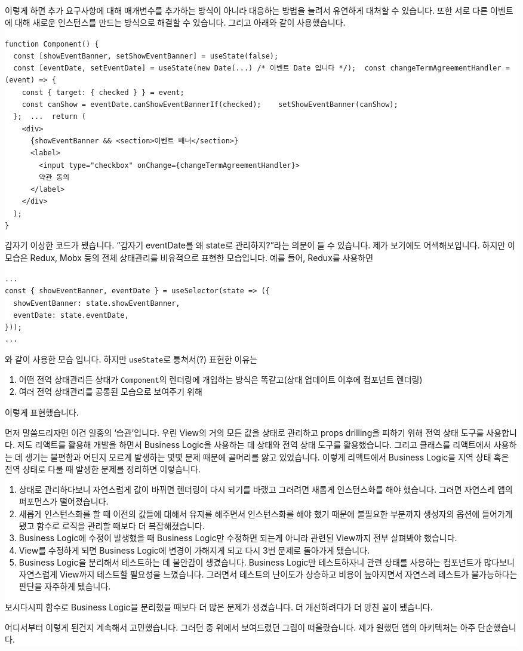 이렇게 하면 추가 요구사항에 대해 매개변수를 추가하는 방식이 아니라 대응하는 방법을 늘려서 유연하게 대처할 수 있습니다. 또한 서로 다른 이벤트에 대해 새로운 인스턴스를 만드는 방식으로 해결할 수 있습니다. 그리고 아래와 같이 사용했습니다.

```
function Component() {
  const [showEventBanner, setShowEventBanner] = useState(false);
  const [eventDate, setEventDate] = useState(new Date(...) /* 이벤트 Date 입니다 */);  const changeTermAgreementHandler = (event) => {
    const { target: { checked } } = event;
    const canShow = eventDate.canShowEventBannerIf(checked);    setShowEventBanner(canShow);
  };  ...  return (
    <div>
      {showEventBanner && <section>이벤트 배너</section>}
      <label>
        <input type="checkbox" onChange={changeTermAgreementHandler}>
        약관 동의
      </label>
    </div>
  );
}
```

갑자기 이상한 코드가 됐습니다. “갑자기 eventDate를 왜 state로 관리하지?”라는 의문이 들 수 있습니다. 제가 보기에도 어색해보입니다. 하지만 이 모습은 Redux, Mobx 등의 전체 상태관리를 비유적으로 표현한 모습입니다. 예를 들어, Redux를 사용하면

```
...
const { showEventBanner, eventDate } = useSelector(state => ({
  showEventBanner: state.showEventBanner,
  eventDate: state.eventDate,
}));
...
```

와 같이 사용한 모습 입니다. 하지만 `useState`로 퉁쳐서(?) 표현한 이유는

1. 어떤 전역 상태관리든 상태가 `Component`의 렌더링에 개입하는 방식은 똑같고(상태 업데이트 이후에 컴포넌트 렌더링)
2. 여러 전역 상태관리를 공통된 모습으로 보여주기 위해

이렇게 표현했습니다.

먼저 말씀드리자면 이건 일종의 ‘습관’입니다. 우린 View의 거의 모든 값을 상태로 관리하고 props drilling을 피하기 위해 전역 상태 도구를 사용합니다. 저도 리액트를 활용해 개발을 하면서 Business Logic을 사용하는 데 상태와 전역 상태 도구를 활용했습니다. 그리고 클래스를 리액트에서 사용하는 데 생기는 불편함과 어딘지 모르게 발생하는 몇몇 문제 때문에 골머리를 앓고 있었습니다. 이렇게 리액트에서 Business Logic을 지역 상태 혹은 전역 상태로 다룰 때 발생한 문제를 정리하면 이렇습니다.

1. 상태로 관리하다보니 자연스럽게 값이 바뀌면 렌더링이 다시 되기를 바랬고 그러려면 새롭게 인스턴스화를 해야 했습니다. 그러면 자연스레 앱의 퍼포먼스가 떨어졌습니다.
2. 새롭게 인스턴스화를 할 때 이전의 값들에 대해서 유지를 해주면서 인스턴스화를 해야 했기 때문에 불필요한 부분까지 생성자의 옵션에 들어가게 됐고 함수로 로직을 관리할 때보다 더 복잡해졌습니다.
3. Business Logic에 수정이 발생했을 때 Business Logic만 수정하면 되는게 아니라 관련된 View까지 전부 살펴봐야 했습니다.
4. View를 수정하게 되면 Business Logic에 변경이 가해지게 되고 다시 3번 문제로 돌아가게 됐습니다.
5. Business Logic을 분리해서 테스트하는 데 불안감이 생겼습니다. Business Logic만 테스트하자니 관련 상태를 사용하는 컴포넌트가 많다보니 자연스럽게 View까지 테스트할 필요성을 느꼈습니다. 그러면서 테스트의 난이도가 상승하고 비용이 높아지면서 자연스레 테스트가 불가능하다는 판단을 자주하게 됐습니다.

보시다시피 함수로 Business Logic을 분리했을 때보다 더 많은 문제가 생겼습니다. 더 개선하려다가 더 망친 꼴이 됐습니다.

어디서부터 이렇게 된건지 계속해서 고민했습니다. 그러던 중 위에서 보여드렸던 그림이 떠올랐습니다. 제가 원했던 앱의 아키텍처는 아주 단순했습니다.
